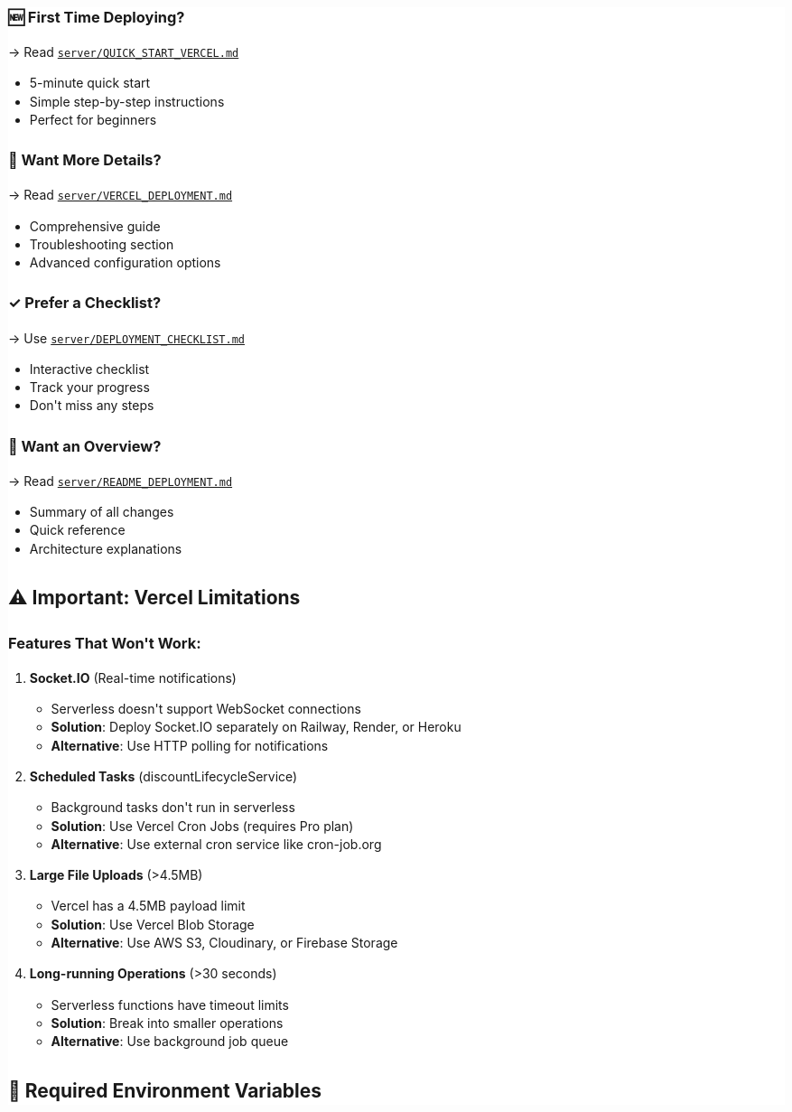 ### 🆕 First Time Deploying?
→ Read [`server/QUICK_START_VERCEL.md`](server/QUICK_START_VERCEL.md)
- 5-minute quick start
- Simple step-by-step instructions
- Perfect for beginners

### 🔧 Want More Details?
→ Read [`server/VERCEL_DEPLOYMENT.md`](server/VERCEL_DEPLOYMENT.md)
- Comprehensive guide
- Troubleshooting section
- Advanced configuration options

### ✓ Prefer a Checklist?
→ Use [`server/DEPLOYMENT_CHECKLIST.md`](server/DEPLOYMENT_CHECKLIST.md)
- Interactive checklist
- Track your progress
- Don't miss any steps

### 📖 Want an Overview?
→ Read [`server/README_DEPLOYMENT.md`](server/README_DEPLOYMENT.md)
- Summary of all changes
- Quick reference
- Architecture explanations

## ⚠️ Important: Vercel Limitations

### Features That Won't Work:

1. **Socket.IO** (Real-time notifications)
   - Serverless doesn't support WebSocket connections
   - **Solution**: Deploy Socket.IO separately on Railway, Render, or Heroku
   - **Alternative**: Use HTTP polling for notifications

2. **Scheduled Tasks** (discountLifecycleService)
   - Background tasks don't run in serverless
   - **Solution**: Use Vercel Cron Jobs (requires Pro plan)
   - **Alternative**: Use external cron service like cron-job.org

3. **Large File Uploads** (>4.5MB)
   - Vercel has a 4.5MB payload limit
   - **Solution**: Use Vercel Blob Storage
   - **Alternative**: Use AWS S3, Cloudinary, or Firebase Storage

4. **Long-running Operations** (>30 seconds)
   - Serverless functions have timeout limits
   - **Solution**: Break into smaller operations
   - **Alternative**: Use background job queue

## 🔐 Required Environment Variables
